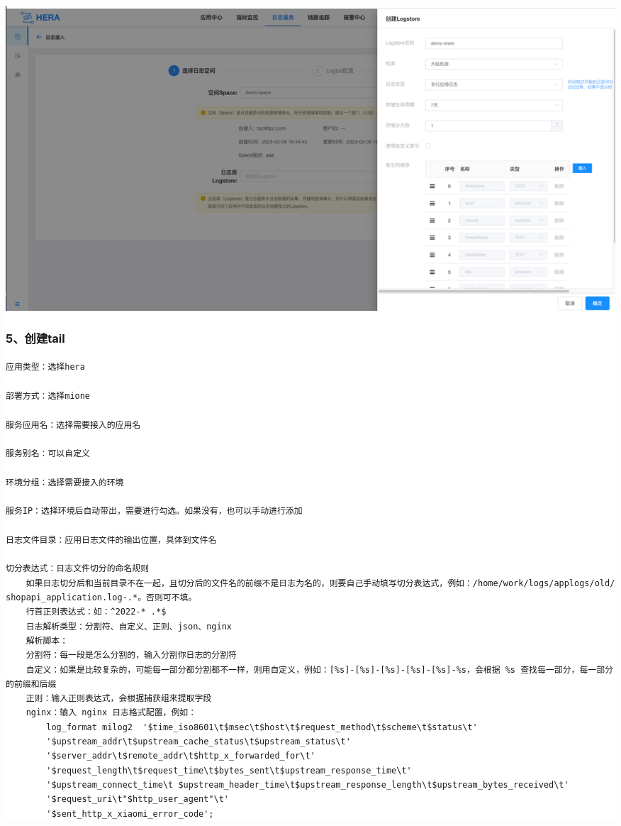 ![log-store2](images/log-store2.png)

### 5、创建tail
    应用类型：选择hera

    部署方式：选择mione

    服务应用名：选择需要接入的应用名

    服务别名：可以自定义

    环境分组：选择需要接入的环境

    服务IP：选择环境后自动带出，需要进行勾选。如果没有，也可以手动进行添加

    日志文件目录：应用日志文件的输出位置，具体到文件名

    切分表达式：日志文件切分的命名规则
        如果日志切分后和当前目录不在一起，且切分后的文件名的前缀不是日志为名的，则要自己手动填写切分表达式，例如：/home/work/logs/applogs/old/shopapi_application.log-.*。否则可不填。
        行首正则表达式：如：^2022-* .*$
        日志解析类型：分割符、自定义、正则、json、nginx
        解析脚本：
        分割符：每一段是怎么分割的，输入分割你日志的分割符
        自定义：如果是比较复杂的，可能每一部分都分割都不一样，则用自定义，例如：[%s]-[%s]-[%s]-[%s]-[%s]-%s，会根据 %s 查找每一部分，每一部分的前缀和后缀
        正则：输入正则表达式，会根据捕获组来提取字段
        nginx：输入 nginx 日志格式配置，例如：
            log_format milog2  '$time_iso8601\t$msec\t$host\t$request_method\t$scheme\t$status\t'
            '$upstream_addr\t$upstream_cache_status\t$upstream_status\t'
            '$server_addr\t$remote_addr\t$http_x_forwarded_for\t'
            '$request_length\t$request_time\t$bytes_sent\t$upstream_response_time\t'
            '$upstream_connect_time\t $upstream_header_time\t$upstream_response_length\t$upstream_bytes_received\t'
            '$request_uri\t"$http_user_agent"\t'
            '$sent_http_x_xiaomi_error_code';
